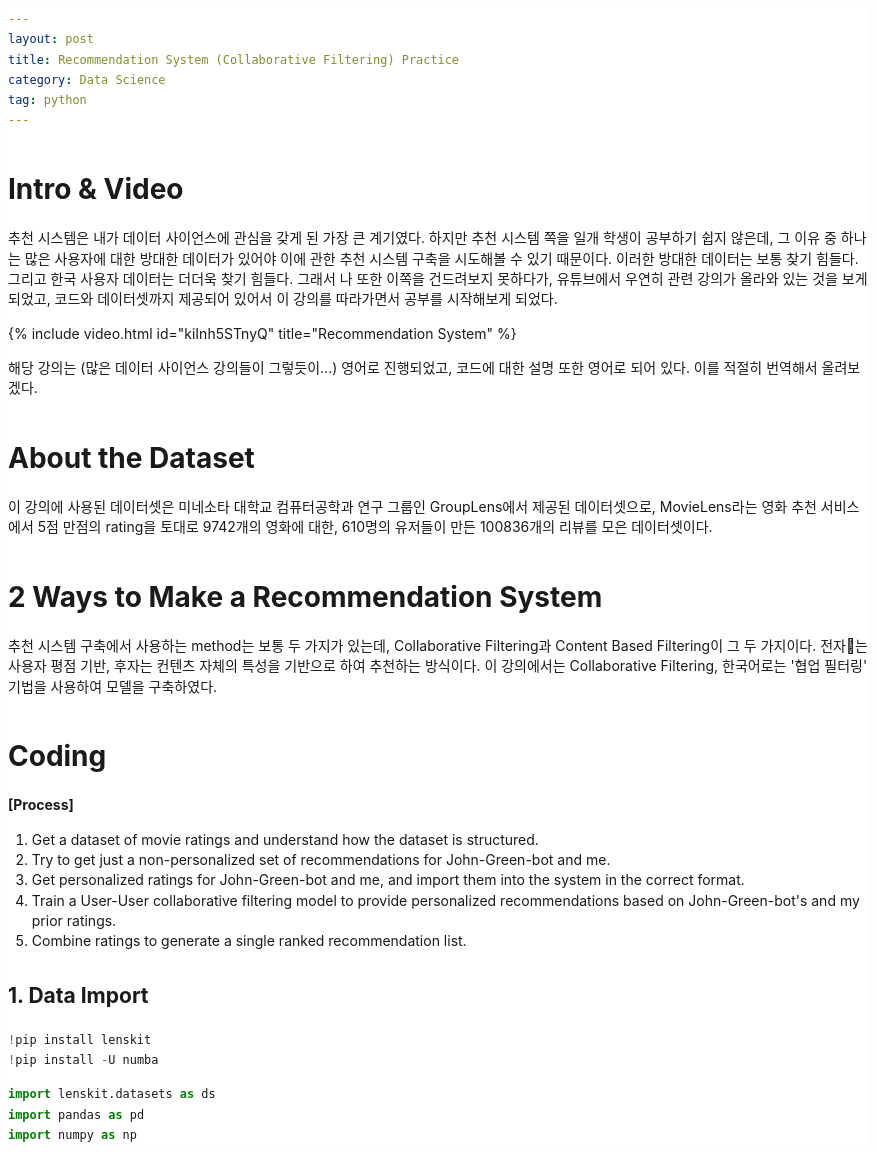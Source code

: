 ```yaml
---
layout: post
title: Recommendation System (Collaborative Filtering) Practice
category: Data Science
tag: python
---
```


# Intro & Video  
추천 시스템은 내가 데이터 사이언스에 관심을 갖게 된 가장 큰 계기였다. 하지만 추천 시스템 쪽을 일개 학생이 공부하기 쉽지 않은데, 그 이유 중 하나는 많은 사용자에 대한 방대한 데이터가 있어야 이에 관한 추천 시스템 구축을 시도해볼 수 있기 때문이다. 이러한 방대한 데이터는 보통 찾기 힘들다. 그리고 한국 사용자 데이터는 더더욱 찾기 힘들다. 그래서 나 또한 이쪽을 건드려보지 못하다가, 유튜브에서 우연히 관련 강의가 올라와 있는 것을 보게 되었고, 코드와 데이터셋까지 제공되어 있어서 이 강의를 따라가면서 공부를 시작해보게 되었다.  

{% include video.html id="kiInh5STnyQ" title="Recommendation System" %}   

해당 강의는 (많은 데이터 사이언스 강의들이 그렇듯이...) 영어로 진행되었고, 코드에 대한 설명 또한 영어로 되어 있다. 이를 적절히 번역해서 올려보겠다.  

# About the Dataset  
이 강의에 사용된 데이터셋은 미네소타 대학교 컴퓨터공학과 연구 그룹인 GroupLens에서 제공된 데이터셋으로, MovieLens라는 영화 추천 서비스에서 5점 만점의 rating을 토대로 9742개의 영화에 대한, 610명의 유저들이 만든 100836개의 리뷰를 모은 데이터셋이다.  

# 2 Ways to Make a Recommendation System  
추천 시스템 구축에서 사용하는 method는 보통 두 가지가 있는데, Collaborative Filtering과 Content Based Filtering이 그 두 가지이다. 전자는 사용자 평점 기반, 후자는 컨텐츠 자체의 특성을 기반으로 하여 추천하는 방식이다. 이 강의에서는 Collaborative Filtering, 한국어로는 '협업 필터링' 기법을 사용하여 모델을 구축하였다.  

# Coding  

**[Process]**  
1. Get a dataset of movie ratings and understand how the dataset is structured.  
2. Try to get just a non-personalized set of recommendations for John-Green-bot and me.  
3. Get personalized ratings for John-Green-bot and me, and import them into the system in the correct format.  
4. Train a User-User collaborative filtering model to provide personalized recommendations based on John-Green-bot's and my prior ratings.  
5. Combine ratings to generate a single ranked recommendation list.

## 1. Data Import


```python
!pip install lenskit
!pip install -U numba
```



```python
import lenskit.datasets as ds
import pandas as pd
import numpy as np
```
